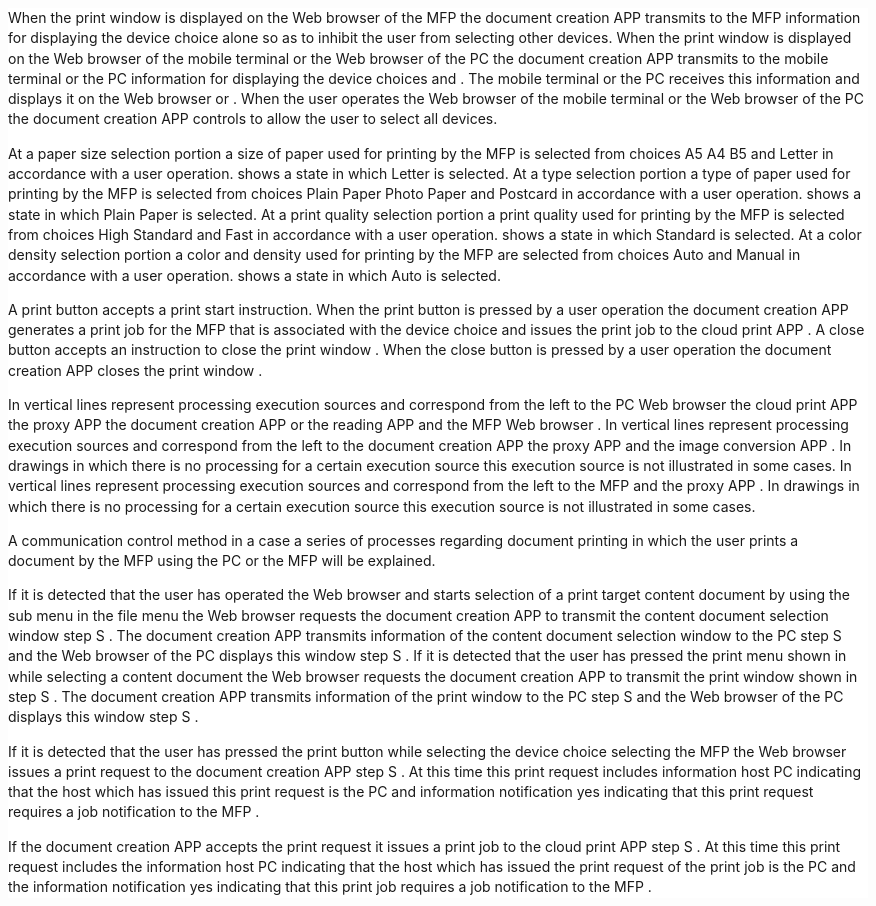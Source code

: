 When the print window is displayed on the Web browser of the MFP the document creation APP transmits to the MFP information for displaying the device choice alone so as to inhibit the user from selecting other devices. When the print window is displayed on the Web browser of the mobile terminal or the Web browser of the PC the document creation APP transmits to the mobile terminal or the PC information for displaying the device choices and . The mobile terminal or the PC receives this information and displays it on the Web browser or . When the user operates the Web browser of the mobile terminal or the Web browser of the PC the document creation APP controls to allow the user to select all devices.

At a paper size selection portion a size of paper used for printing by the MFP is selected from choices A5 A4 B5 and Letter in accordance with a user operation. shows a state in which Letter is selected. At a type selection portion a type of paper used for printing by the MFP is selected from choices Plain Paper Photo Paper and Postcard in accordance with a user operation. shows a state in which Plain Paper is selected. At a print quality selection portion a print quality used for printing by the MFP is selected from choices High Standard and Fast in accordance with a user operation. shows a state in which Standard is selected. At a color density selection portion a color and density used for printing by the MFP are selected from choices Auto and Manual in accordance with a user operation. shows a state in which Auto is selected.

A print button accepts a print start instruction. When the print button is pressed by a user operation the document creation APP generates a print job for the MFP that is associated with the device choice and issues the print job to the cloud print APP . A close button accepts an instruction to close the print window . When the close button is pressed by a user operation the document creation APP closes the print window .

In vertical lines represent processing execution sources and correspond from the left to the PC Web browser the cloud print APP the proxy APP the document creation APP or the reading APP and the MFP Web browser . In vertical lines represent processing execution sources and correspond from the left to the document creation APP the proxy APP and the image conversion APP . In drawings in which there is no processing for a certain execution source this execution source is not illustrated in some cases. In vertical lines represent processing execution sources and correspond from the left to the MFP and the proxy APP . In drawings in which there is no processing for a certain execution source this execution source is not illustrated in some cases.

A communication control method in a case a series of processes regarding document printing in which the user prints a document by the MFP using the PC or the MFP will be explained.

If it is detected that the user has operated the Web browser and starts selection of a print target content document by using the sub menu in the file menu the Web browser requests the document creation APP to transmit the content document selection window step S . The document creation APP transmits information of the content document selection window to the PC step S and the Web browser of the PC displays this window step S . If it is detected that the user has pressed the print menu shown in while selecting a content document the Web browser requests the document creation APP to transmit the print window shown in step S . The document creation APP transmits information of the print window to the PC step S and the Web browser of the PC displays this window step S .

If it is detected that the user has pressed the print button while selecting the device choice selecting the MFP the Web browser issues a print request to the document creation APP step S . At this time this print request includes information host PC indicating that the host which has issued this print request is the PC and information notification yes indicating that this print request requires a job notification to the MFP .

If the document creation APP accepts the print request it issues a print job to the cloud print APP step S . At this time this print request includes the information host PC indicating that the host which has issued the print request of the print job is the PC and the information notification yes indicating that this print job requires a job notification to the MFP .
